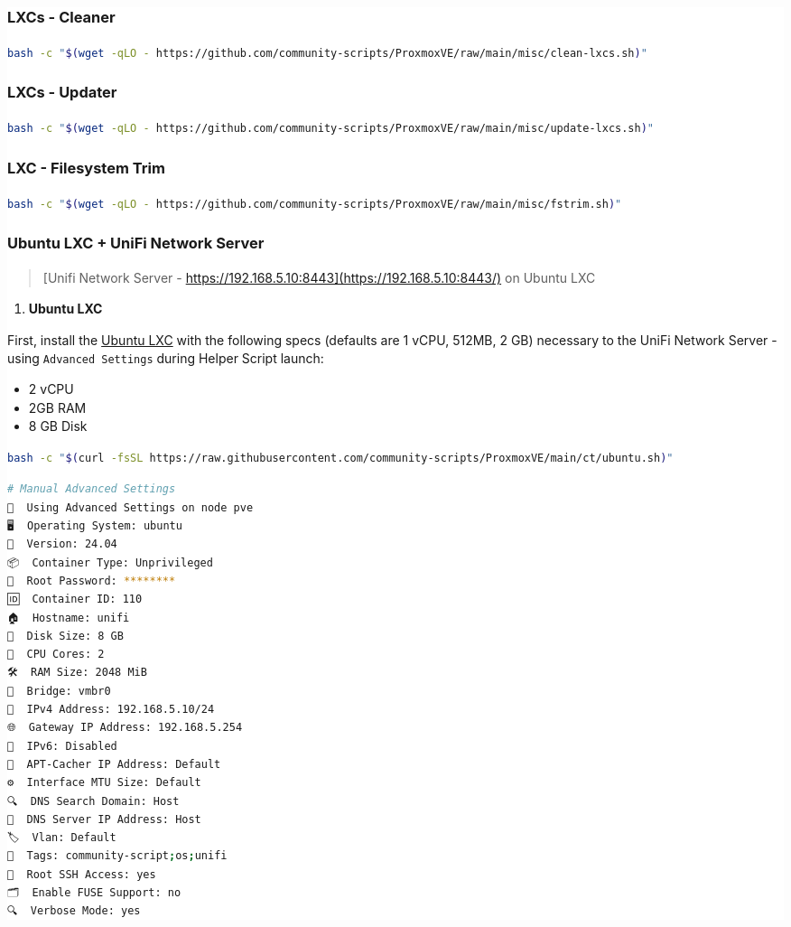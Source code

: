 ### LXCs - Cleaner

```bash
bash -c "$(wget -qLO - https://github.com/community-scripts/ProxmoxVE/raw/main/misc/clean-lxcs.sh)"
```

### LXCs - Updater

```bash
bash -c "$(wget -qLO - https://github.com/community-scripts/ProxmoxVE/raw/main/misc/update-lxcs.sh)"
```

### LXC - Filesystem Trim

```bash
bash -c "$(wget -qLO - https://github.com/community-scripts/ProxmoxVE/raw/main/misc/fstrim.sh)"
```



### Ubuntu LXC + UniFi Network Server

> [Unifi Network Server - https://192.168.5.10:8443](https://192.168.5.10:8443/) on Ubuntu LXC

1. **Ubuntu LXC**

First, install the [Ubuntu LXC](https://community-scripts.github.io/ProxmoxVE/scripts?id=ubuntu) with the following specs (defaults are 1 vCPU, 512MB, 2 GB) necessary to the UniFi Network Server - using `Advanced Settings` during Helper Script launch:

- 2 vCPU
- 2GB RAM
- 8 GB Disk

```bash
bash -c "$(curl -fsSL https://raw.githubusercontent.com/community-scripts/ProxmoxVE/main/ct/ubuntu.sh)"
```

```bash
# Manual Advanced Settings 
🧩  Using Advanced Settings on node pve
🖥️  Operating System: ubuntu
🌟  Version: 24.04
📦  Container Type: Unprivileged
🔐  Root Password: ********
🆔  Container ID: 110
🏠  Hostname: unifi
💾  Disk Size: 8 GB
🧠  CPU Cores: 2
🛠️  RAM Size: 2048 MiB
🌉  Bridge: vmbr0
📡  IPv4 Address: 192.168.5.10/24
🌐  Gateway IP Address: 192.168.5.254
📡  IPv6: Disabled
📡  APT-Cacher IP Address: Default
⚙️  Interface MTU Size: Default
🔍  DNS Search Domain: Host
📡  DNS Server IP Address: Host
🏷️  Vlan: Default
📡  Tags: community-script;os;unifi
🔑  Root SSH Access: yes
🗂️  Enable FUSE Support: no
🔍  Verbose Mode: yes
```
